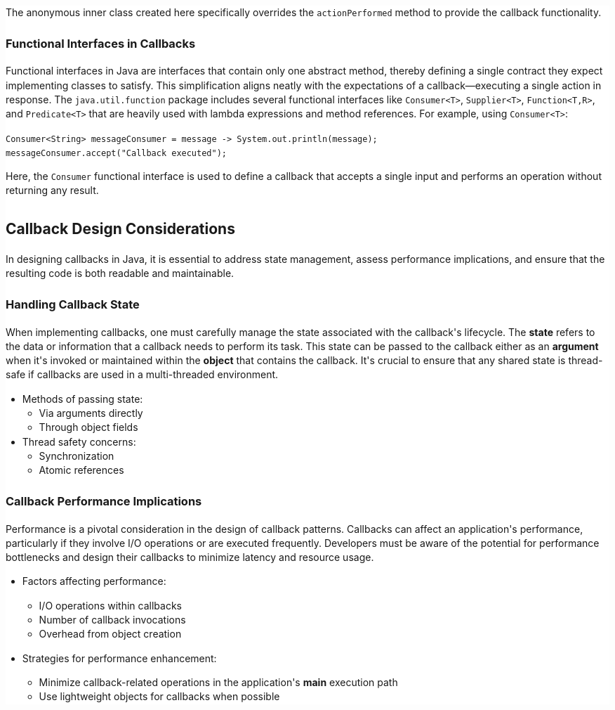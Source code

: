 
The anonymous inner class created here specifically overrides the `actionPerformed` method to provide the callback functionality.

### Functional Interfaces in Callbacks

Functional interfaces in Java are interfaces that contain only one abstract method, thereby defining a single contract they expect implementing classes to satisfy. This simplification aligns neatly with the expectations of a callback—executing a single action in response. The `java.util.function` package includes several functional interfaces like `Consumer<T>`, `Supplier<T>`, `Function<T,R>`, and `Predicate<T>` that are heavily used with lambda expressions and method references. For example, using `Consumer<T>`:

    Consumer<String> messageConsumer = message -> System.out.println(message);
    messageConsumer.accept("Callback executed");


Here, the `Consumer` functional interface is used to define a callback that accepts a single input and performs an operation without returning any result.

Callback Design Considerations
------------------------------

In designing callbacks in Java, it is essential to address state management, assess performance implications, and ensure that the resulting code is both readable and maintainable.

### Handling Callback State

When implementing callbacks, one must carefully manage the state associated with the callback's lifecycle. The **state** refers to the data or information that a callback needs to perform its task. This state can be passed to the callback either as an **argument** when it's invoked or maintained within the **object** that contains the callback. It's crucial to ensure that any shared state is thread-safe if callbacks are used in a multi-threaded environment.

*   Methods of passing state:
    *   Via arguments directly
    *   Through object fields
*   Thread safety concerns:
    *   Synchronization
    *   Atomic references

### Callback Performance Implications

Performance is a pivotal consideration in the design of callback patterns. Callbacks can affect an application's performance, particularly if they involve I/O operations or are executed frequently. Developers must be aware of the potential for performance bottlenecks and design their callbacks to minimize latency and resource usage.

*   Factors affecting performance:

    *   I/O operations within callbacks
    *   Number of callback invocations
    *   Overhead from object creation
*   Strategies for performance enhancement:

    *   Minimize callback-related operations in the application's **main** execution path
    *   Use lightweight objects for callbacks when possible
